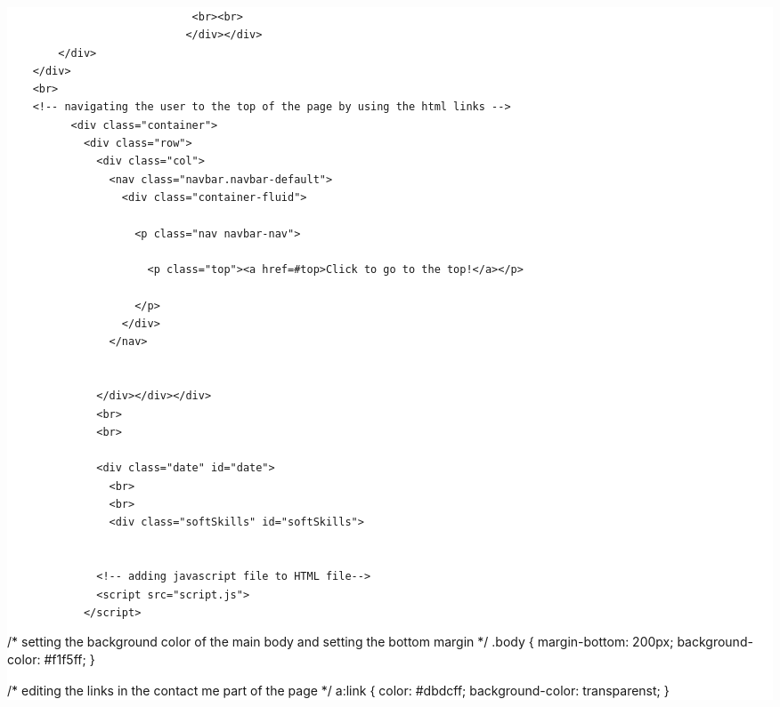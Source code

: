                       
                                 
                                 <br><br>
                                </div></div>
            </div>
        </div>
        <br>
        <!-- navigating the user to the top of the page by using the html links -->
              <div class="container">
                <div class="row">
                  <div class="col">
                    <nav class="navbar.navbar-default">
                      <div class="container-fluid">
                    
                        <p class="nav navbar-nav">
                          
                          <p class="top"><a href=#top>Click to go to the top!</a></p>
                  
                        </p>
                      </div>
                    </nav>
                    
            
                  </div></div></div>
                  <br>
                  <br>
                  
                  <div class="date" id="date">
                    <br>
                    <br>
                    <div class="softSkills" id="softSkills">
                    
                
                  <!-- adding javascript file to HTML file-->
                  <script src="script.js">
                </script>           
  </body>
</html>


/* setting the background 
color of the main body and 
setting the bottom margin
 */
.body {
  margin-bottom: 200px;
  background-color: #f1f5ff;
}

/* editing the links in the contact me 
part of the page
 */
a:link {
  color: #dbdcff;
  background-color: transparenst;
}
